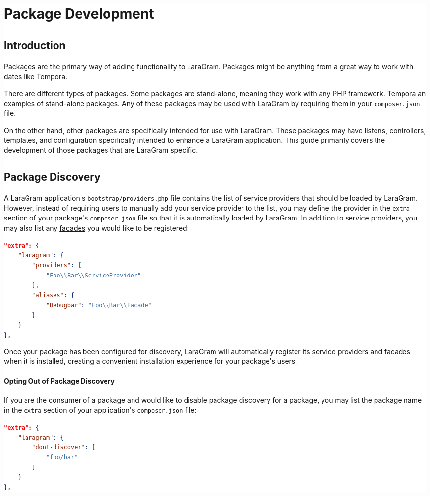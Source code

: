 # Package Development

<a name="introduction"></a>
## Introduction

Packages are the primary way of adding functionality to LaraGram. Packages might be anything from a great way to work with dates like [Tempora](https://github.com/laraxgram/tempora).

There are different types of packages. Some packages are stand-alone, meaning they work with any PHP framework. Tempora an examples of stand-alone packages. Any of these packages may be used with LaraGram by requiring them in your `composer.json` file.

On the other hand, other packages are specifically intended for use with LaraGram. These packages may have listens, controllers, templates, and configuration specifically intended to enhance a LaraGram application. This guide primarily covers the development of those packages that are LaraGram specific.

<a name="package-discovery"></a>
## Package Discovery

A LaraGram application's `bootstrap/providers.php` file contains the list of service providers that should be loaded by LaraGram. However, instead of requiring users to manually add your service provider to the list, you may define the provider in the `extra` section of your package's `composer.json` file so that it is automatically loaded by LaraGram. In addition to service providers, you may also list any [facades](/src/facades.mds.md) you would like to be registered:

```json
"extra": {
    "laragram": {
        "providers": [
            "Foo\\Bar\\ServiceProvider"
        ],
        "aliases": {
            "Debugbar": "Foo\\Bar\\Facade"
        }
    }
},
```

Once your package has been configured for discovery, LaraGram will automatically register its service providers and facades when it is installed, creating a convenient installation experience for your package's users.

<a name="opting-out-of-package-discovery"></a>
#### Opting Out of Package Discovery

If you are the consumer of a package and would like to disable package discovery for a package, you may list the package name in the `extra` section of your application's `composer.json` file:

```json
"extra": {
    "laragram": {
        "dont-discover": [
            "foo/bar"
        ]
    }
},
```
